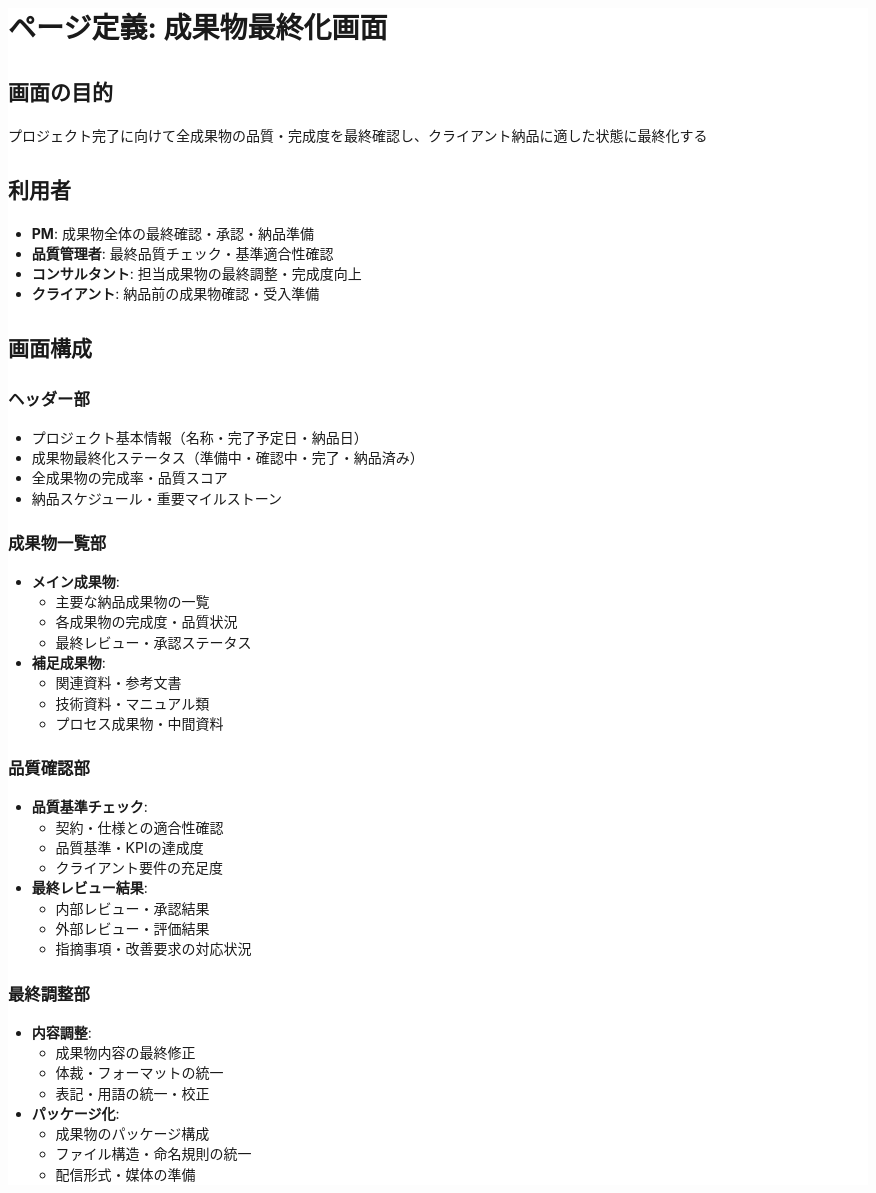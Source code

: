 # ページ定義: 成果物最終化画面

## 画面の目的
プロジェクト完了に向けて全成果物の品質・完成度を最終確認し、クライアント納品に適した状態に最終化する

## 利用者
- **PM**: 成果物全体の最終確認・承認・納品準備
- **品質管理者**: 最終品質チェック・基準適合性確認
- **コンサルタント**: 担当成果物の最終調整・完成度向上
- **クライアント**: 納品前の成果物確認・受入準備

## 画面構成

### ヘッダー部
- プロジェクト基本情報（名称・完了予定日・納品日）
- 成果物最終化ステータス（準備中・確認中・完了・納品済み）
- 全成果物の完成率・品質スコア
- 納品スケジュール・重要マイルストーン

### 成果物一覧部
- **メイン成果物**:
  - 主要な納品成果物の一覧
  - 各成果物の完成度・品質状況
  - 最終レビュー・承認ステータス
- **補足成果物**:
  - 関連資料・参考文書
  - 技術資料・マニュアル類
  - プロセス成果物・中間資料

### 品質確認部
- **品質基準チェック**:
  - 契約・仕様との適合性確認
  - 品質基準・KPIの達成度
  - クライアント要件の充足度
- **最終レビュー結果**:
  - 内部レビュー・承認結果
  - 外部レビュー・評価結果
  - 指摘事項・改善要求の対応状況

### 最終調整部
- **内容調整**:
  - 成果物内容の最終修正
  - 体裁・フォーマットの統一
  - 表記・用語の統一・校正
- **パッケージ化**:
  - 成果物のパッケージ構成
  - ファイル構造・命名規則の統一
  - 配信形式・媒体の準備
